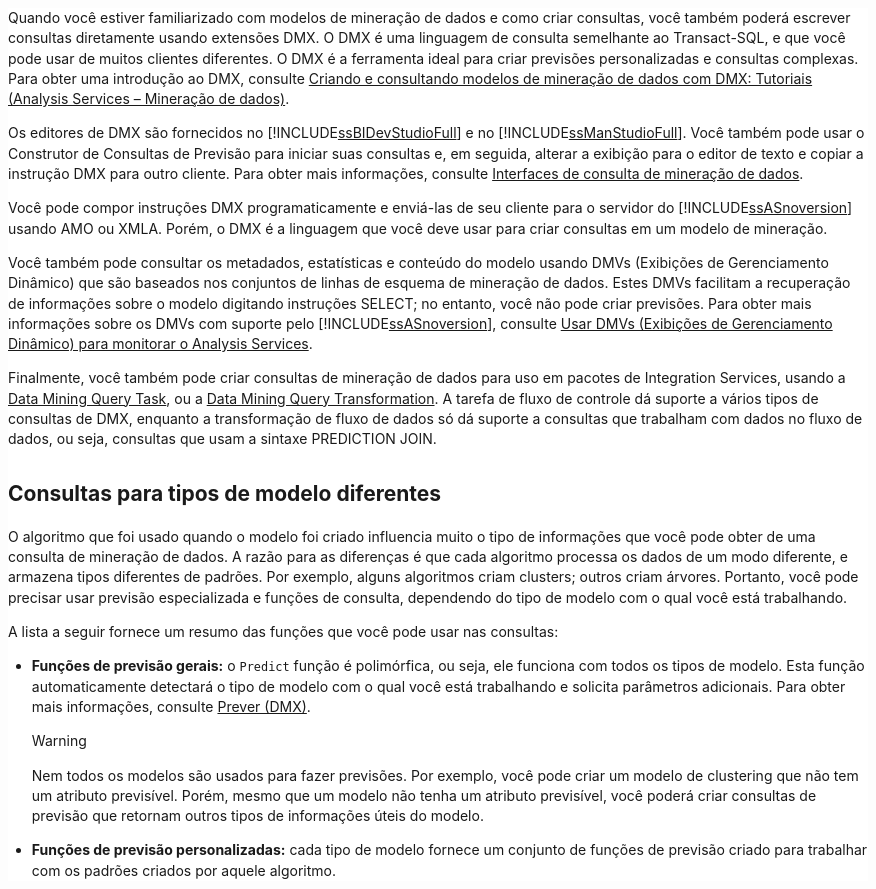  Quando você estiver familiarizado com modelos de mineração de dados e como criar consultas, você também poderá escrever consultas diretamente usando extensões DMX. O DMX é uma linguagem de consulta semelhante ao Transact-SQL, e que você pode usar de muitos clientes diferentes. O DMX é a ferramenta ideal para criar previsões personalizadas e consultas complexas. Para obter uma introdução ao DMX, consulte [Criando e consultando modelos de mineração de dados com DMX: Tutoriais &#40;Analysis Services – Mineração de dados&#41;](../../tutorials/create-query-data-mining-models-dmx-tutorials.md).  
  
 Os editores de DMX são fornecidos no [!INCLUDE[ssBIDevStudioFull](../../includes/ssbidevstudiofull-md.md)] e no [!INCLUDE[ssManStudioFull](../../includes/ssmanstudiofull-md.md)]. Você também pode usar o Construtor de Consultas de Previsão para iniciar suas consultas e, em seguida, alterar a exibição para o editor de texto e copiar a instrução DMX para outro cliente. Para obter mais informações, consulte [Interfaces de consulta de mineração de dados](data-mining-query-tools.md).  
  
 Você pode compor instruções DMX programaticamente e enviá-las de seu cliente para o servidor do [!INCLUDE[ssASnoversion](../../includes/ssasnoversion-md.md)] usando AMO ou XMLA. Porém, o DMX é a linguagem que você deve usar para criar consultas em um modelo de mineração.  
  
 Você também pode consultar os metadados, estatísticas e conteúdo do modelo usando DMVs (Exibições de Gerenciamento Dinâmico) que são baseados nos conjuntos de linhas de esquema de mineração de dados. Estes DMVs facilitam a recuperação de informações sobre o modelo digitando instruções SELECT; no entanto, você não pode criar previsões. Para obter mais informações sobre os DMVs com suporte pelo [!INCLUDE[ssASnoversion](../../includes/ssasnoversion-md.md)], consulte [Usar DMVs &#40;Exibições de Gerenciamento Dinâmico&#41; para monitorar o Analysis Services](../instances/use-dynamic-management-views-dmvs-to-monitor-analysis-services.md).  
  
 Finalmente, você também pode criar consultas de mineração de dados para uso em pacotes de Integration Services, usando a [Data Mining Query Task](../../integration-services/control-flow/data-mining-query-task.md), ou a [Data Mining Query Transformation](../../integration-services/data-flow/transformations/data-mining-query-transformation.md). A tarefa de fluxo de controle dá suporte a vários tipos de consultas de DMX, enquanto a transformação de fluxo de dados só dá suporte a consultas que trabalham com dados no fluxo de dados, ou seja, consultas que usam a sintaxe PREDICTION JOIN.  
  
##  <a name="bkmk_ModelTypes"></a> Consultas para tipos de modelo diferentes  
 O algoritmo que foi usado quando o modelo foi criado influencia muito o tipo de informações que você pode obter de uma consulta de mineração de dados. A razão para as diferenças é que cada algoritmo processa os dados de um modo diferente, e armazena tipos diferentes de padrões. Por exemplo, alguns algoritmos criam clusters; outros criam árvores. Portanto, você pode precisar usar previsão especializada e funções de consulta, dependendo do tipo de modelo com o qual você está trabalhando.  
  
 A lista a seguir fornece um resumo das funções que você pode usar nas consultas:  
  
-   **Funções de previsão gerais:** o `Predict` função é polimórfica, ou seja, ele funciona com todos os tipos de modelo. Esta função automaticamente detectará o tipo de modelo com o qual você está trabalhando e solicita parâmetros adicionais. Para obter mais informações, consulte [Prever &#40;DMX&#41;](/sql/dmx/predict-dmx).  
  
    > [!WARNING]  
    >  Nem todos os modelos são usados para fazer previsões. Por exemplo, você pode criar um modelo de clustering que não tem um atributo previsível. Porém, mesmo que um modelo não tenha um atributo previsível, você poderá criar consultas de previsão que retornam outros tipos de informações úteis do modelo.  
  
-   **Funções de previsão personalizadas:** cada tipo de modelo fornece um conjunto de funções de previsão criado para trabalhar com os padrões criados por aquele algoritmo.  
  